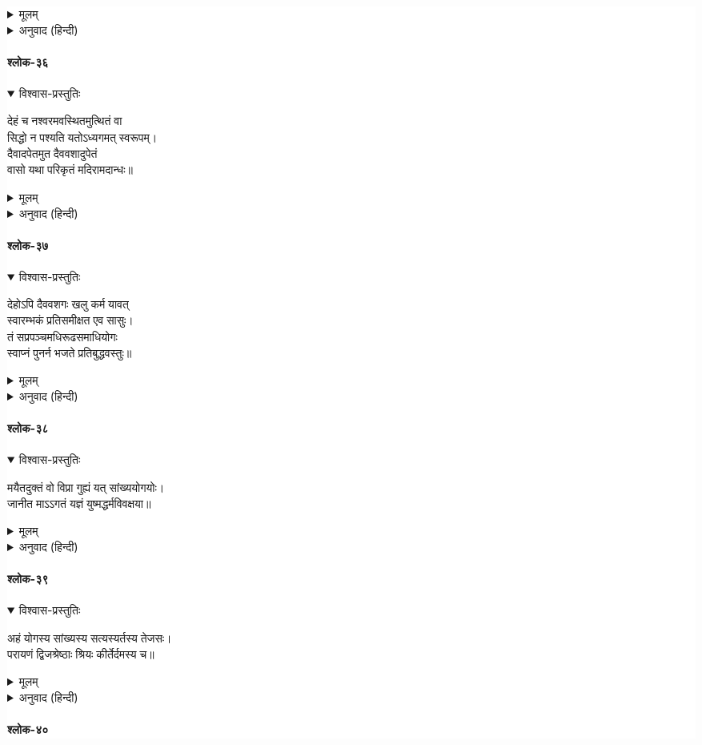 <details><summary>मूलम्</summary></details>

<details><summary>अनुवाद (हिन्दी)</summary></details>

#### श्लोक-३६


<details open><summary>विश्वास-प्रस्तुतिः</summary>

देहं च नश्वरमवस्थितमुत्थितं वा  
सिद्धो न पश्यति यतोऽध्यगमत् स्वरूपम्।  
दैवादपेतमुत दैववशादुपेतं  
वासो यथा परिकृतं मदिरामदान्धः॥
</details>

<details><summary>मूलम्</summary></details>

<details><summary>अनुवाद (हिन्दी)</summary></details>

#### श्लोक-३७


<details open><summary>विश्वास-प्रस्तुतिः</summary>

देहोऽपि दैववशगः खलु कर्म यावत्  
स्वारम्भकं प्रतिसमीक्षत एव सासुः।  
तं सप्रपञ्चमधिरूढसमाधियोगः  
स्वाप्नं पुनर्न भजते प्रतिबुद्धवस्तुः॥
</details>

<details><summary>मूलम्</summary></details>

<details><summary>अनुवाद (हिन्दी)</summary></details>

#### श्लोक-३८


<details open><summary>विश्वास-प्रस्तुतिः</summary>

मयैतदुक्तं वो विप्रा गुह्यं यत् सांख्ययोगयोः।  
जानीत माऽऽगतं यज्ञं युष्मद्धर्मविवक्षया॥
</details>

<details><summary>मूलम्</summary></details>

<details><summary>अनुवाद (हिन्दी)</summary></details>

#### श्लोक-३९


<details open><summary>विश्वास-प्रस्तुतिः</summary>

अहं योगस्य सांख्यस्य सत्यस्यर्तस्य तेजसः।  
परायणं द्विजश्रेष्ठाः श्रियः कीर्तेर्दमस्य च॥
</details>

<details><summary>मूलम्</summary></details>

<details><summary>अनुवाद (हिन्दी)</summary></details>

#### श्लोक-४०

